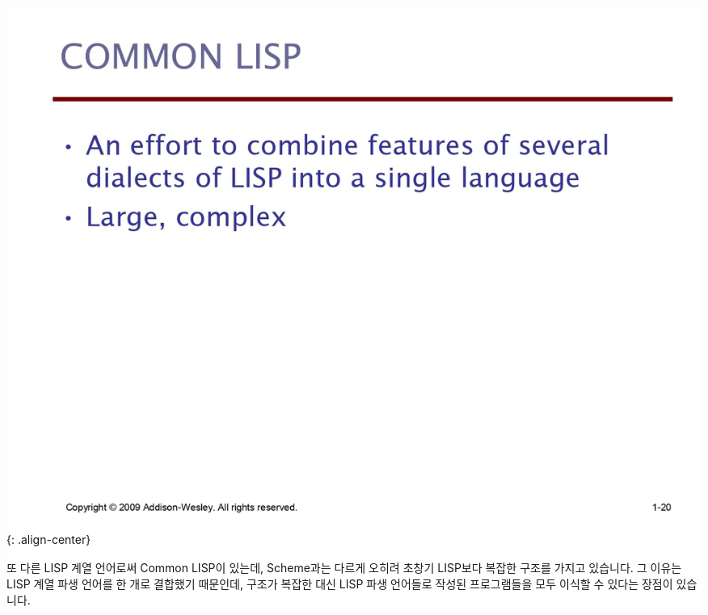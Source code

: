 ![](/assets/images/PL/002/20.jpg){: .align-center}

또 다른 LISP 계열 언어로써 Common LISP이 있는데, Scheme과는 다르게 오히려 초창기 LISP보다 복잡한 구조를 가지고 있습니다. 그 이유는 LISP 계열 파생 언어를 한 개로 결합했기 때문인데, 구조가 복잡한 대신 LISP 파생 언어들로 작성된 프로그램들을 모두 이식할 수 있다는 장점이 있습니다.
